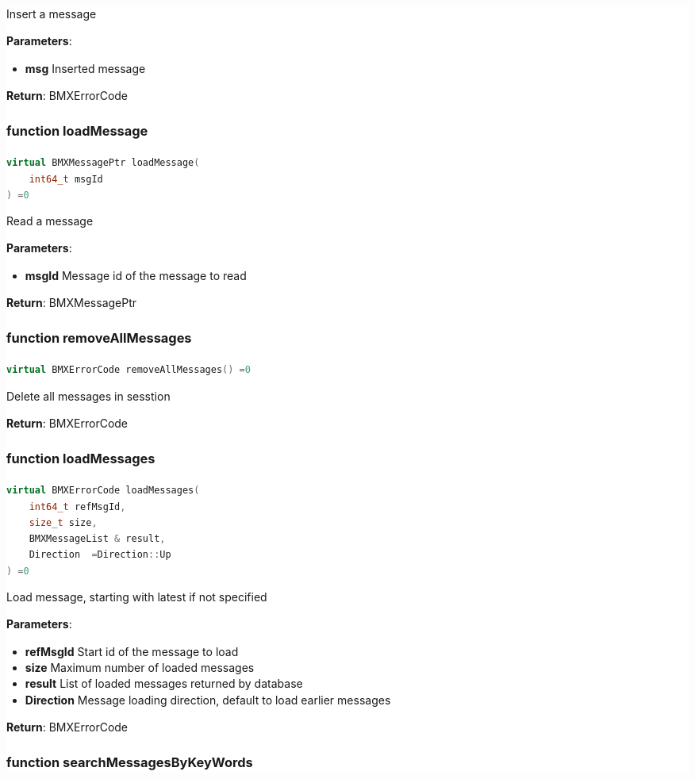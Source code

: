 Insert a message 

**Parameters**: 

  * **msg** Inserted message 


**Return**: BMXErrorCode 

### function loadMessage

```cpp
virtual BMXMessagePtr loadMessage(
    int64_t msgId
) =0
```

Read a message 

**Parameters**: 

  * **msgId** Message id of the message to read 


**Return**: BMXMessagePtr 

### function removeAllMessages

```cpp
virtual BMXErrorCode removeAllMessages() =0
```

Delete all messages in sesstion 

**Return**: BMXErrorCode 

### function loadMessages

```cpp
virtual BMXErrorCode loadMessages(
    int64_t refMsgId,
    size_t size,
    BMXMessageList & result,
    Direction  =Direction::Up
) =0
```

Load message, starting with latest if not specified 

**Parameters**: 

  * **refMsgId** Start id of the message to load 
  * **size** Maximum number of loaded messages 
  * **result** List of loaded messages returned by database 
  * **Direction** Message loading direction, default to load earlier messages 


**Return**: BMXErrorCode 

### function searchMessagesByKeyWords
